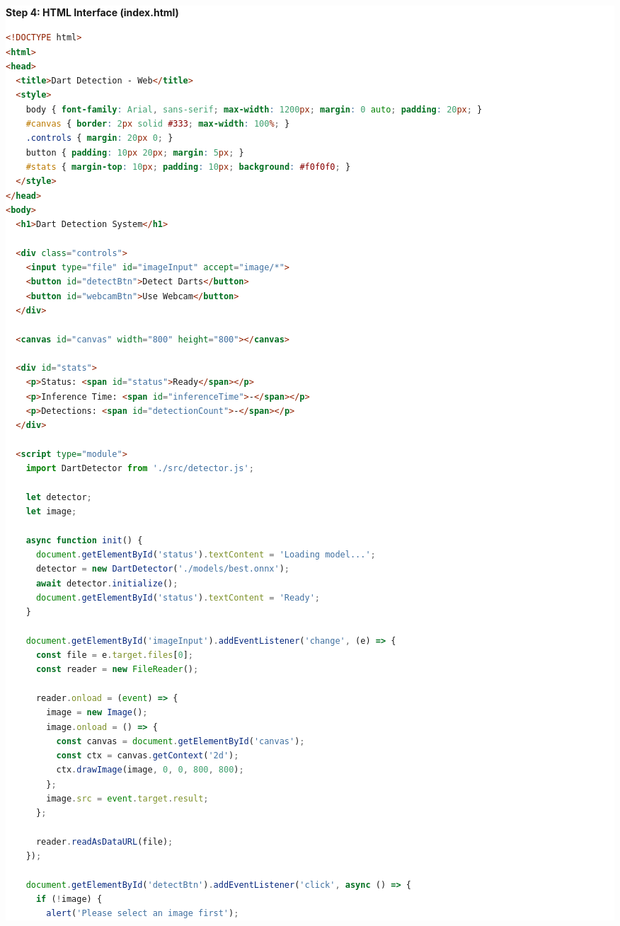 **Step 4: HTML Interface (index.html)**
```html
<!DOCTYPE html>
<html>
<head>
  <title>Dart Detection - Web</title>
  <style>
    body { font-family: Arial, sans-serif; max-width: 1200px; margin: 0 auto; padding: 20px; }
    #canvas { border: 2px solid #333; max-width: 100%; }
    .controls { margin: 20px 0; }
    button { padding: 10px 20px; margin: 5px; }
    #stats { margin-top: 10px; padding: 10px; background: #f0f0f0; }
  </style>
</head>
<body>
  <h1>Dart Detection System</h1>

  <div class="controls">
    <input type="file" id="imageInput" accept="image/*">
    <button id="detectBtn">Detect Darts</button>
    <button id="webcamBtn">Use Webcam</button>
  </div>

  <canvas id="canvas" width="800" height="800"></canvas>

  <div id="stats">
    <p>Status: <span id="status">Ready</span></p>
    <p>Inference Time: <span id="inferenceTime">-</span></p>
    <p>Detections: <span id="detectionCount">-</span></p>
  </div>

  <script type="module">
    import DartDetector from './src/detector.js';

    let detector;
    let image;

    async function init() {
      document.getElementById('status').textContent = 'Loading model...';
      detector = new DartDetector('./models/best.onnx');
      await detector.initialize();
      document.getElementById('status').textContent = 'Ready';
    }

    document.getElementById('imageInput').addEventListener('change', (e) => {
      const file = e.target.files[0];
      const reader = new FileReader();

      reader.onload = (event) => {
        image = new Image();
        image.onload = () => {
          const canvas = document.getElementById('canvas');
          const ctx = canvas.getContext('2d');
          ctx.drawImage(image, 0, 0, 800, 800);
        };
        image.src = event.target.result;
      };

      reader.readAsDataURL(file);
    });

    document.getElementById('detectBtn').addEventListener('click', async () => {
      if (!image) {
        alert('Please select an image first');
```
